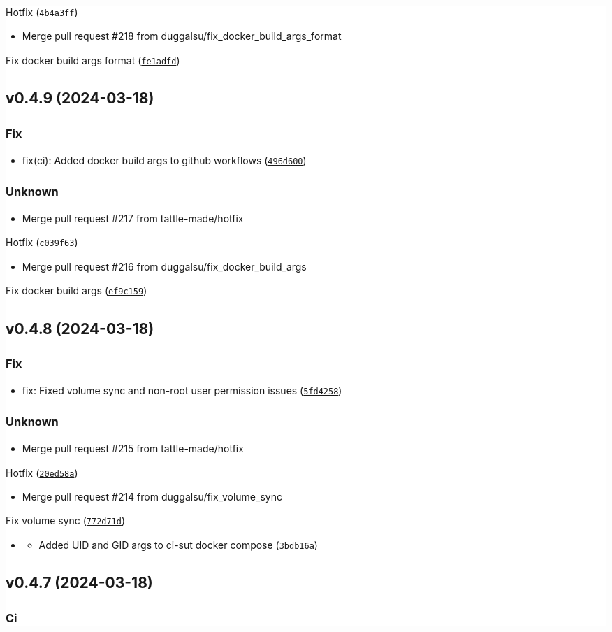 Hotfix ([`4b4a3ff`](https://github.com/tattle-made/feluda/commit/4b4a3ffebd2241add79a676d4a196b7ca2e7faa7))

* Merge pull request #218 from duggalsu/fix_docker_build_args_format

Fix docker build args format ([`fe1adfd`](https://github.com/tattle-made/feluda/commit/fe1adfd9593131245889932722ed9f2ece853032))


## v0.4.9 (2024-03-18)

### Fix

* fix(ci): Added docker build args to github workflows ([`496d600`](https://github.com/tattle-made/feluda/commit/496d60029d2ef9cc8b95ed3ca4e88d3d5f511aa0))

### Unknown

* Merge pull request #217 from tattle-made/hotfix

Hotfix ([`c039f63`](https://github.com/tattle-made/feluda/commit/c039f631d7c8f39e7b7a123fc17519f5103a103d))

* Merge pull request #216 from duggalsu/fix_docker_build_args

Fix docker build args ([`ef9c159`](https://github.com/tattle-made/feluda/commit/ef9c1596b79595bbfab65b5b0b71dc3fe520dc09))


## v0.4.8 (2024-03-18)

### Fix

* fix: Fixed volume sync and non-root user permission issues ([`5fd4258`](https://github.com/tattle-made/feluda/commit/5fd42588ecf7f8edaae528fcdb0e61e701d64ae8))

### Unknown

* Merge pull request #215 from tattle-made/hotfix

Hotfix ([`20ed58a`](https://github.com/tattle-made/feluda/commit/20ed58aa398fad0e6acb58e07e6529fd5c15c895))

* Merge pull request #214 from duggalsu/fix_volume_sync

Fix volume sync ([`772d71d`](https://github.com/tattle-made/feluda/commit/772d71da92180f630dea452acb7a4d114ff4c6f1))

* - Added UID and GID args to ci-sut docker compose ([`3bdb16a`](https://github.com/tattle-made/feluda/commit/3bdb16ad7dbab3936ceccf697c86e6d53a6f8d7d))


## v0.4.7 (2024-03-18)

### Ci

